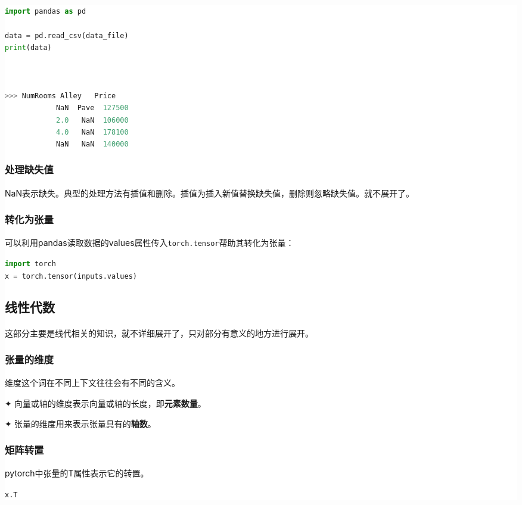```python
import pandas as pd

data = pd.read_csv(data_file)
print(data)



>>> NumRooms Alley   Price
     		NaN  Pave  127500
     		2.0   NaN  106000
     		4.0   NaN  178100
     		NaN   NaN  140000
```



### 处理缺失值

NaN表示缺失。典型的处理方法有插值和删除。插值为插入新值替换缺失值，删除则忽略缺失值。就不展开了。



### 转化为张量

可以利用pandas读取数据的values属性传入`torch.tensor`帮助其转化为张量：

```python
import torch
x = torch.tensor(inputs.values)
```





## 线性代数

这部分主要是线代相关的知识，就不详细展开了，只对部分有意义的地方进行展开。



### 张量的维度

维度这个词在不同上下文往往会有不同的含义。

✦ 向量或轴的维度表示向量或轴的长度，即**元素数量**。

✦ 张量的维度用来表示张量具有的**轴数**。



### 矩阵转置

pytorch中张量的T属性表示它的转置。

```python
x.T
```

